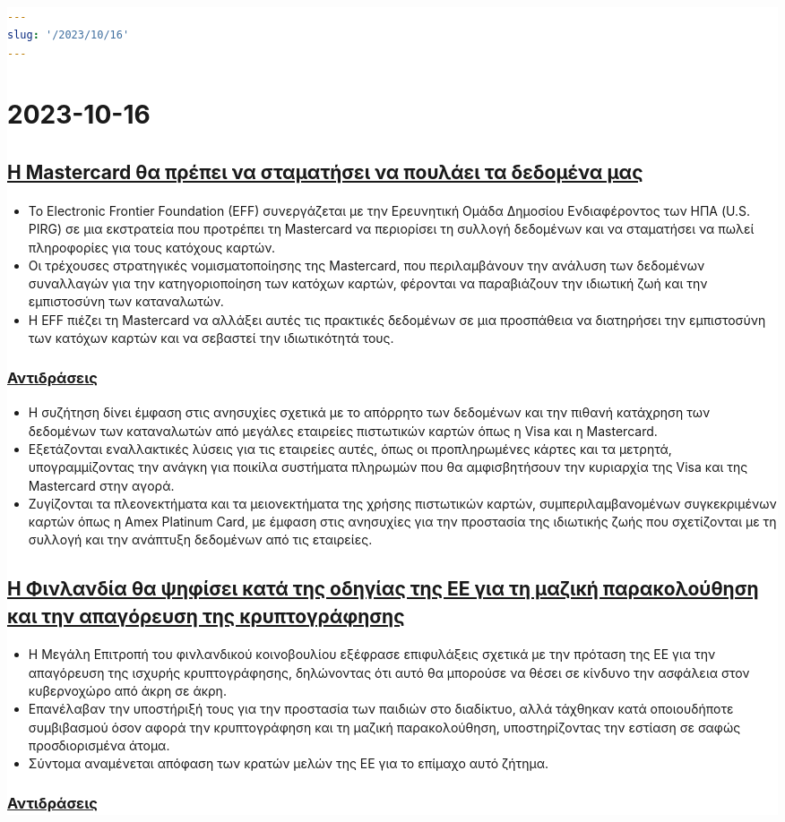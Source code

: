 ```yaml
---
slug: '/2023/10/16'
---
```


# 2023-10-16

## [Η Mastercard θα πρέπει να σταματήσει να πουλάει τα δεδομένα μας](https://www.eff.org/deeplinks/2023/10/mastercard-should-stop-selling-our-data)

- Το Electronic Frontier Foundation (EFF) συνεργάζεται με την Ερευνητική Ομάδα Δημοσίου Ενδιαφέροντος των ΗΠΑ (U.S. PIRG) σε μια εκστρατεία που προτρέπει τη Mastercard να περιορίσει τη συλλογή δεδομένων και να σταματήσει να πωλεί πληροφορίες για τους κατόχους καρτών.
- Οι τρέχουσες στρατηγικές νομισματοποίησης της Mastercard, που περιλαμβάνουν την ανάλυση των δεδομένων συναλλαγών για την κατηγοριοποίηση των κατόχων καρτών, φέρονται να παραβιάζουν την ιδιωτική ζωή και την εμπιστοσύνη των καταναλωτών.
- Η EFF πιέζει τη Mastercard να αλλάξει αυτές τις πρακτικές δεδομένων σε μια προσπάθεια να διατηρήσει την εμπιστοσύνη των κατόχων καρτών και να σεβαστεί την ιδιωτικότητά τους.

### [Αντιδράσεις](https://news.ycombinator.com/item?id=37892684)

- Η συζήτηση δίνει έμφαση στις ανησυχίες σχετικά με το απόρρητο των δεδομένων και την πιθανή κατάχρηση των δεδομένων των καταναλωτών από μεγάλες εταιρείες πιστωτικών καρτών όπως η Visa και η Mastercard.
- Εξετάζονται εναλλακτικές λύσεις για τις εταιρείες αυτές, όπως οι προπληρωμένες κάρτες και τα μετρητά, υπογραμμίζοντας την ανάγκη για ποικίλα συστήματα πληρωμών που θα αμφισβητήσουν την κυριαρχία της Visa και της Mastercard στην αγορά.
- Ζυγίζονται τα πλεονεκτήματα και τα μειονεκτήματα της χρήσης πιστωτικών καρτών, συμπεριλαμβανομένων συγκεκριμένων καρτών όπως η Amex Platinum Card, με έμφαση στις ανησυχίες για την προστασία της ιδιωτικής ζωής που σχετίζονται με τη συλλογή και την ανάπτυξη δεδομένων από τις εταιρείες.

## [Η Φινλανδία θα ψηφίσει κατά της οδηγίας της ΕΕ για τη μαζική παρακολούθηση και την απαγόρευση της κρυπτογράφησης](https://dawn.fi/uutiset/2023/10/14/eu-csam-suomi-eduskunta-kanta)

- Η Μεγάλη Επιτροπή του φινλανδικού κοινοβουλίου εξέφρασε επιφυλάξεις σχετικά με την πρόταση της ΕΕ για την απαγόρευση της ισχυρής κρυπτογράφησης, δηλώνοντας ότι αυτό θα μπορούσε να θέσει σε κίνδυνο την ασφάλεια στον κυβερνοχώρο από άκρη σε άκρη.
- Επανέλαβαν την υποστήριξή τους για την προστασία των παιδιών στο διαδίκτυο, αλλά τάχθηκαν κατά οποιουδήποτε συμβιβασμού όσον αφορά την κρυπτογράφηση και τη μαζική παρακολούθηση, υποστηρίζοντας την εστίαση σε σαφώς προσδιορισμένα άτομα.
- Σύντομα αναμένεται απόφαση των κρατών μελών της ΕΕ για το επίμαχο αυτό ζήτημα.

### [Αντιδράσεις](https://news.ycombinator.com/item?id=37891886)
